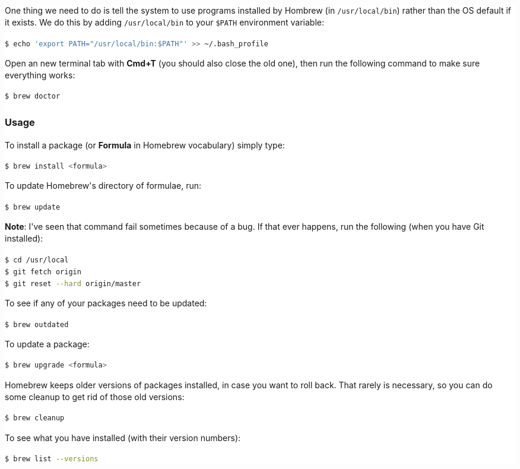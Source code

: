 One thing we need to do is tell the system to use programs installed by Hombrew (in `/usr/local/bin`) rather than the OS default if it exists. We do this by adding `/usr/local/bin` to your `$PATH` environment variable:

```bash
$ echo 'export PATH="/usr/local/bin:$PATH"' >> ~/.bash_profile
```

Open an new terminal tab with **Cmd+T** (you should also close the old one), then run the following command to make sure everything works:

```bash
$ brew doctor
```

### Usage

To install a package (or **Formula** in Homebrew vocabulary) simply type:

```bash
$ brew install <formula>
```

To update Homebrew's directory of formulae, run:

```bash
$ brew update
```

**Note**: I've seen that command fail sometimes because of a bug. If that ever happens, run the following (when you have Git installed):

```bash
$ cd /usr/local
$ git fetch origin
$ git reset --hard origin/master
```

To see if any of your packages need to be updated:

```bash
$ brew outdated
```

To update a package:

```bash
$ brew upgrade <formula>
```

Homebrew keeps older versions of packages installed, in case you want to roll back. That rarely is necessary, so you can do some cleanup to get rid of those old versions:

```bash
$ brew cleanup
```

To see what you have installed (with their version numbers):

```bash
$ brew list --versions
```
